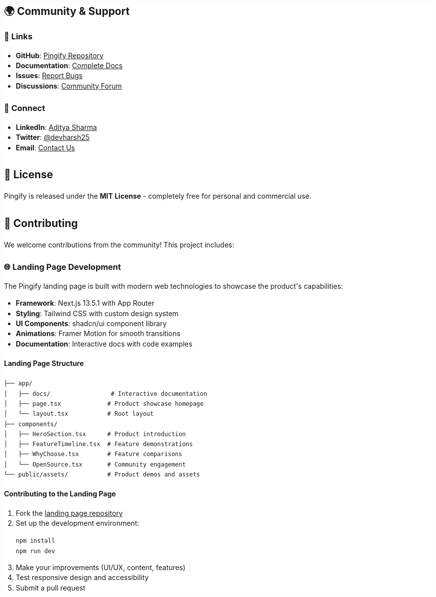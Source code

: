 ## 🌍 Community & Support

### 🔗 **Links**
- **GitHub**: [Pingify Repository](https://github.com/Aditya251610/pingify)
- **Documentation**: [Complete Docs](https://pingify-docs.com)
- **Issues**: [Report Bugs](https://github.com/Aditya251610/pingify/issues)
- **Discussions**: [Community Forum](https://github.com/Aditya251610/pingify/discussions)

### 👥 **Connect**
- **LinkedIn**: [Aditya Sharma](https://www.linkedin.com/in/aditya-sharma-aa0638236/)
- **Twitter**: [@devharsh25](https://x.com/devharsh25)
- **Email**: [Contact Us](mailto:contact@pingify.dev)

## 📄 License

Pingify is released under the **MIT License** - completely free for personal and commercial use.

## 🤝 Contributing

We welcome contributions from the community! This project includes:

### 🌐 **Landing Page Development**
The Pingify landing page is built with modern web technologies to showcase the product's capabilities:

- **Framework**: Next.js 13.5.1 with App Router
- **Styling**: Tailwind CSS with custom design system
- **UI Components**: shadcn/ui component library
- **Animations**: Framer Motion for smooth transitions
- **Documentation**: Interactive docs with code examples

#### **Landing Page Structure**
```
├── app/
│   ├── docs/                 # Interactive documentation
│   ├── page.tsx             # Product showcase homepage
│   └── layout.tsx           # Root layout
├── components/
│   ├── HeroSection.tsx      # Product introduction
│   ├── FeatureTimeline.tsx  # Feature demonstrations
│   ├── WhyChoose.tsx        # Feature comparisons
│   └── OpenSource.tsx       # Community engagement
└── public/assets/           # Product demos and assets
```

#### **Contributing to the Landing Page**
1. Fork the [landing page repository](https://github.com/Aditya251610/pingify_landing_page)
2. Set up the development environment:
   ```bash
   npm install
   npm run dev
   ```
3. Make your improvements (UI/UX, content, features)
4. Test responsive design and accessibility
5. Submit a pull request
